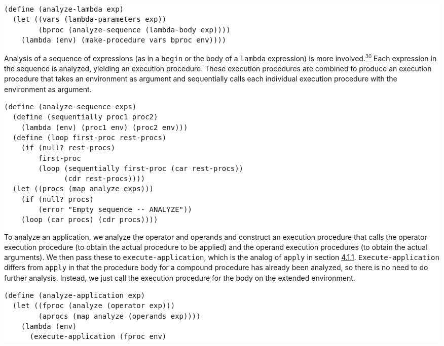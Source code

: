
<tt>(define&#160;(analyze-lambda&#160;exp)<br>
&#160;&#160;(let&#160;((vars&#160;(lambda-parameters&#160;exp))<br>
&#160;&#160;&#160;&#160;&#160;&#160;&#160;&#160;(bproc&#160;(analyze-sequence&#160;(lambda-body&#160;exp))))<br>
&#160;&#160;&#160;&#160;(lambda&#160;(env)&#160;(make-procedure&#160;vars&#160;bproc&#160;env))))<br></tt>


Analysis of a sequence of expressions (as in a <tt>begin</tt> or the body of a <tt>lambda</tt> expression) is more involved.<a name="call_footnote_Temp_571" href="#footnote_Temp_571" id="call_footnote_Temp_571"><sup><small>30</small></sup></a> Each expression in the sequence is analyzed, yielding an execution procedure. These execution procedures are combined to produce an execution procedure that takes an environment as argument and sequentially calls each individual execution procedure with the environment as argument.


<tt>(define&#160;(analyze-sequence&#160;exps)<br>
&#160;&#160;(define&#160;(sequentially&#160;proc1&#160;proc2)<br>
&#160;&#160;&#160;&#160;(lambda&#160;(env)&#160;(proc1&#160;env)&#160;(proc2&#160;env)))<br>
&#160;&#160;(define&#160;(loop&#160;first-proc&#160;rest-procs)<br>
&#160;&#160;&#160;&#160;(if&#160;(null?&#160;rest-procs)<br>
&#160;&#160;&#160;&#160;&#160;&#160;&#160;&#160;first-proc<br>
&#160;&#160;&#160;&#160;&#160;&#160;&#160;&#160;(loop&#160;(sequentially&#160;first-proc&#160;(car&#160;rest-procs))<br>
&#160;&#160;&#160;&#160;&#160;&#160;&#160;&#160;&#160;&#160;&#160;&#160;&#160;&#160;(cdr&#160;rest-procs))))<br>
&#160;&#160;(let&#160;((procs&#160;(map&#160;analyze&#160;exps)))<br>
&#160;&#160;&#160;&#160;(if&#160;(null?&#160;procs)<br>
&#160;&#160;&#160;&#160;&#160;&#160;&#160;&#160;(error&#160;&quot;Empty&#160;sequence&#160;--&#160;ANALYZE&quot;))<br>
&#160;&#160;&#160;&#160;(loop&#160;(car&#160;procs)&#160;(cdr&#160;procs))))<br></tt>


To analyze an application, we analyze the operator and operands and construct an execution procedure that calls the operator execution procedure (to obtain the actual procedure to be applied) and the operand execution procedures (to obtain the actual arguments). We then pass these to <tt>execute-application</tt>, which is the analog of <tt>apply</tt> in section&#160;<a href="#%_sec_4.1.1">4.1.1</a>. <tt>Execute-application</tt> differs from <tt>apply</tt> in that the procedure body for a compound procedure has already been analyzed, so there is no need to do further analysis. Instead, we just call the execution procedure for the body on the extended environment.


<tt>(define&#160;(analyze-application&#160;exp)<br>
&#160;&#160;(let&#160;((fproc&#160;(analyze&#160;(operator&#160;exp)))<br>
&#160;&#160;&#160;&#160;&#160;&#160;&#160;&#160;(aprocs&#160;(map&#160;analyze&#160;(operands&#160;exp))))<br>
&#160;&#160;&#160;&#160;(lambda&#160;(env)<br>
&#160;&#160;&#160;&#160;&#160;&#160;(execute-application&#160;(fproc&#160;env)<br>
